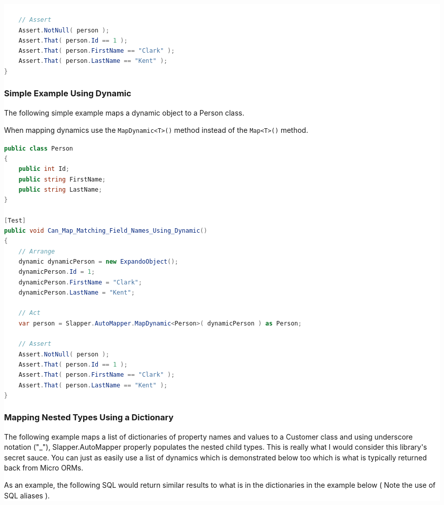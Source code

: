 ```csharp

    // Assert
    Assert.NotNull( person );
    Assert.That( person.Id == 1 );
    Assert.That( person.FirstName == "Clark" );
    Assert.That( person.LastName == "Kent" );
}
```

### Simple Example Using Dynamic ###

The following simple example maps a dynamic object to a Person class.

When mapping dynamics use the `MapDynamic<T>()` method instead of the `Map<T>()` method.

```csharp
public class Person
{
    public int Id;
    public string FirstName;
    public string LastName;
}
		
[Test]
public void Can_Map_Matching_Field_Names_Using_Dynamic()
{
    // Arrange
    dynamic dynamicPerson = new ExpandoObject();
    dynamicPerson.Id = 1;
    dynamicPerson.FirstName = "Clark";
    dynamicPerson.LastName = "Kent";

    // Act
    var person = Slapper.AutoMapper.MapDynamic<Person>( dynamicPerson ) as Person;
            
    // Assert
    Assert.NotNull( person );
    Assert.That( person.Id == 1 );
    Assert.That( person.FirstName == "Clark" );
    Assert.That( person.LastName == "Kent" );
}
```

### Mapping Nested Types Using a Dictionary ###

The following example maps a list of dictionaries of property names and values to a Customer class and using underscore notation ("_"), 
Slapper.AutoMapper properly populates the nested child types. This is really what I would consider this library's secret sauce.
You can just as easily use a list of dynamics which is demonstrated below too which is what is typically returned back from Micro ORMs.

As an example, the following SQL would return similar results to what is in the dictionaries in the example below ( Note the use of SQL aliases ).
